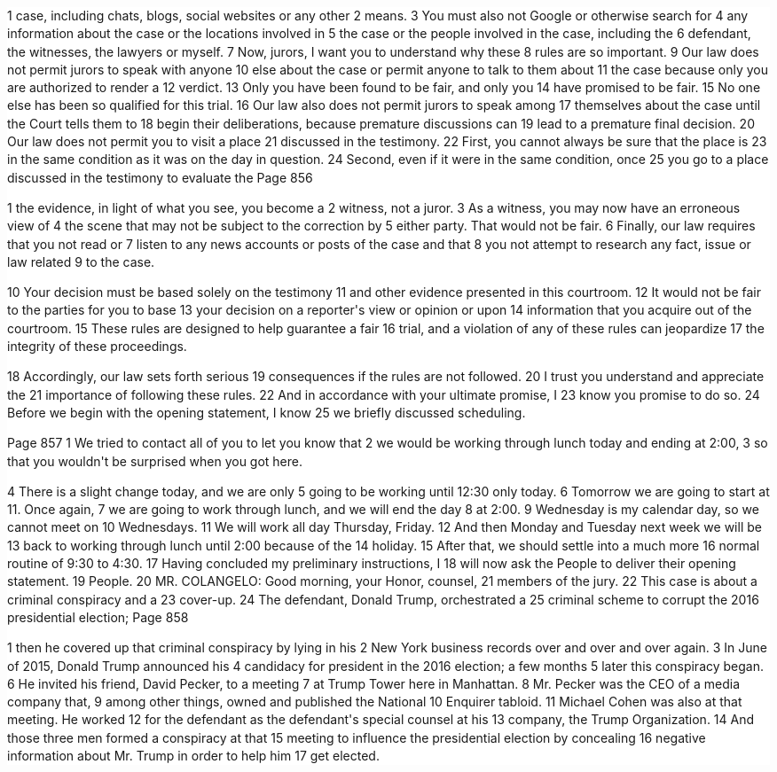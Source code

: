 1 case, including chats, blogs, social websites or any other
2 means. 3 You must also not Google or otherwise search for 4 any information about the case or the locations involved in 5 the case or the people involved in the case, including the 6 defendant, the witnesses, the lawyers or myself. 7 Now, jurors, I want you to understand why these 8 rules are so important. 9 Our law does not permit jurors to speak with anyone 10 else about the case or permit anyone to talk to them about 11 the case because only you are authorized to render a 12 verdict. 13 Only you have been found to be fair, and only you 14 have promised to be fair. 15 No one else has been so qualified for this trial. 16 Our law also does not permit jurors to speak among 17 themselves about the case until the Court tells them to 18 begin their deliberations, because premature discussions can 19 lead to a premature final decision. 20 Our law does not permit you to visit a place 21 discussed in the testimony. 22 First, you cannot always be sure that the place is 23 in the same condition as it was on the day in question. 24 Second, even if it were in the same condition, once 25 you go to a place discussed in the testimony to evaluate the Page 856

1 the evidence, in light of what you see, you become a
2 witness, not a juror. 3 As a witness, you may now have an erroneous view of 4 the scene that may not be subject to the correction by 5 either party. That would not be fair. 6 Finally, our law requires that you not read or 7 listen to any news accounts or posts of the case and that 8 you not attempt to research any fact, issue or law related 9 to the case.

10 Your decision must be based solely on the testimony 11 and other evidence presented in this courtroom. 12 It would not be fair to the parties for you to base 13 your decision on a reporter's view or opinion or upon 14 information that you acquire out of the courtroom. 15 These rules are designed to help guarantee a fair 16 trial, and a violation of any of these rules can jeopardize 17 the integrity of these proceedings.

18 Accordingly, our law sets forth serious 19 consequences if the rules are not followed. 20 I trust you understand and appreciate the 21 importance of following these rules. 22 And in accordance with your ultimate promise, I 23 know you promise to do so. 24 Before we begin with the opening statement, I know 25 we briefly discussed scheduling.

Page 857 1 We tried to contact all of you to let you know that 2 we would be working through lunch today and ending at 2:00, 3 so that you wouldn't be surprised when you got here.

4 There is a slight change today, and we are only
5 going to be working until 12:30 only today. 6 Tomorrow we are going to start at 11. Once again, 7 we are going to work through lunch, and we will end the day 8 at 2:00. 9 Wednesday is my calendar day, so we cannot meet on 10 Wednesdays. 11 We will work all day Thursday, Friday. 12 And then Monday and Tuesday next week we will be 13 back to working through lunch until 2:00 because of the 14 holiday. 15 After that, we should settle into a much more 16 normal routine of 9:30 to 4:30. 17 Having concluded my preliminary instructions, I
18 will now ask the People to deliver their opening statement. 19 People. 20 MR. COLANGELO: Good morning, your Honor, counsel, 21 members of the jury. 22 This case is about a criminal conspiracy and a 23 cover-up. 24 The defendant, Donald Trump, orchestrated a 25 criminal scheme to corrupt the 2016 presidential election; Page 858

1 then he covered up that criminal conspiracy by lying in his
2 New York business records over and over and over again. 3 In June of 2015, Donald Trump announced his 4 candidacy for president in the 2016 election; a few months 5 later this conspiracy began. 6 He invited his friend, David Pecker, to a meeting 7 at Trump Tower here in Manhattan. 8 Mr. Pecker was the CEO of a media company that, 9 among other things, owned and published the National 10 Enquirer tabloid. 11 Michael Cohen was also at that meeting. He worked 12 for the defendant as the defendant's special counsel at his 13 company, the Trump Organization. 14 And those three men formed a conspiracy at that 15 meeting to influence the presidential election by concealing 16 negative information about Mr. Trump in order to help him 17 get elected.
